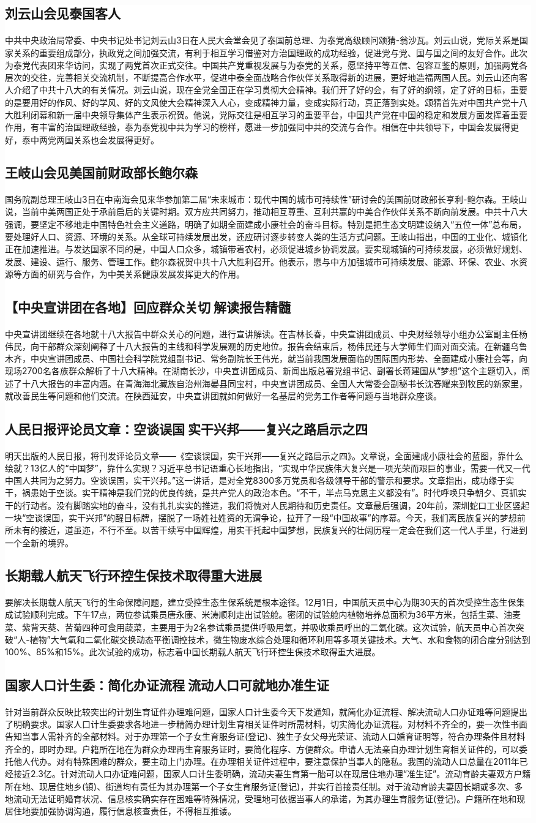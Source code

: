 
## 刘云山会见泰国客人


中共中央政治局常委、中央书记处书记刘云山3日在人民大会堂会见了泰国前总理、为泰党高级顾问颂猜-翁沙瓦。刘云山说，党际关系是国家关系的重要组成部分，执政党之间加强交流，有利于相互学习借鉴对方治国理政的成功经验，促进党与党、国与国之间的友好合作。此次为泰党代表团来华访问，实现了两党首次正式交往。中国共产党重视发展与为泰党的关系，愿坚持平等互信、包容互鉴的原则，加强两党各层次的交往，完善相关交流机制，不断提高合作水平，促进中泰全面战略合作伙伴关系取得新的进展，更好地造福两国人民。刘云山还向客人介绍了中共十八大的有关情况。刘云山说，现在全党全国正在学习贯彻大会精神。我们开了好的会，有了好的纲领，定了好的目标，重要的是要用好的作风、好的学风、好的文风使大会精神深入人心，变成精神力量，变成实际行动，真正落到实处。颂猜首先对中国共产党十八大胜利闭幕和新一届中央领导集体产生表示祝贺。他说，党际交往是相互学习的重要平台，中国共产党在中国的稳定和发展方面发挥着重要作用，有丰富的治国理政经验，泰为泰党视中共为学习的榜样，愿进一步加强同中共的交流与合作。相信在中共领导下，中国会发展得更好，泰中两党两国关系也会发展得更好。


## 王岐山会见美国前财政部长鲍尔森


国务院副总理王岐山3日在中南海会见来华参加第二届“未来城市：现代中国的城市可持续性”研讨会的美国前财政部长亨利-鲍尔森。王岐山说，当前中美两国正处于承前启后的关键时期。双方应共同努力，推动相互尊重、互利共赢的中美合作伙伴关系不断向前发展。中共十八大强调，要坚定不移地走中国特色社会主义道路，明确了如期全面建成小康社会的奋斗目标。特别是把生态文明建设纳入“五位一体”总布局，要处理好人口、资源、环境的关系。从全球可持续发展出发，还应研讨逐步转变人类的生活方式问题。王岐山指出，中国的工业化、城镇化正在加速推进。与发达国家不同的是，中国人口众多，城镇带着农村，必须促进城乡协调发展。要实现城镇的可持续发展，必须做好规划、发展、建设、运行、服务、管理工作。鲍尔森祝贺中共十八大胜利召开。他表示，愿与中方加强城市可持续发展、能源、环保、农业、水资源等方面的研究与合作，为中美关系健康发展发挥更大的作用。


## 【中央宣讲团在各地】回应群众关切 解读报告精髓


中央宣讲团继续在各地就十八大报告中群众关心的问题，进行宣讲解读。在吉林长春，中央宣讲团成员、中央财经领导小组办公室副主任杨伟民，向干部群众深刻阐释了十八大报告的主线和科学发展观的历史地位。报告会结束后，杨伟民还与大学师生们面对面交流。在新疆乌鲁木齐，中央宣讲团成员、中国社会科学院党组副书记、常务副院长王伟光，就当前我国发展面临的国际国内形势、全面建成小康社会等，向现场2700名各族群众解析了十八大精神。在湖南长沙，中央宣讲团成员、新闻出版总署党组书记、副署长蒋建国从“梦想”这个主题切入，阐述了十八大报告的丰富内涵。在青海海北藏族自治州海晏县同宝村，中央宣讲团成员、全国人大常委会副秘书长沈春耀来到牧民的新家里，就改善民生等问题和他们交流。在陕西延安，中央宣讲团就如何做好一名基层的党务工作者等问题与当地群众座谈。


## 人民日报评论员文章：空谈误国 实干兴邦——复兴之路启示之四


明天出版的人民日报，将刊发评论员文章——《空谈误国，实干兴邦——复兴之路启示之四》。文章说，全面建成小康社会的蓝图，靠什么绘就？13亿人的“中国梦”，靠什么实现？习近平总书记语重心长地指出，“实现中华民族伟大复兴是一项光荣而艰巨的事业，需要一代又一代中国人共同为之努力。空谈误国，实干兴邦。”这一讲话，是对全党8300多万党员和各级领导干部的警示和要求。文章指出，成功缘于实干，祸患始于空谈。实干精神是我们党的优良传统，是共产党人的政治本色。“不干，半点马克思主义都没有”。时代呼唤只争朝夕、真抓实干的行动者。没有脚踏实地的奋斗，没有扎扎实实的推进，我们将愧对人民期待和历史责任。文章最后强调，20年前，深圳蛇口工业区竖起一块“空谈误国，实干兴邦”的醒目标牌，摆脱了一场姓社姓资的无谓争论，拉开了一段“中国故事”的序幕。今天，我们离民族复兴的梦想前所未有的接近，道虽迩，不行不至。以苦干续写中国辉煌，用实干托起中国梦想，民族复兴的壮阔历程一定会在我们这一代人手里，行进到一个全新的境界。


## 长期载人航天飞行环控生保技术取得重大进展


要解决长期载人航天飞行的生命保障问题，建立受控生态生保系统是根本途径。12月1日，中国航天员中心为期30天的首次受控生态生保集成试验顺利完成。下午17点，两位参试乘员唐永康、米涛顺利走出试验舱。密闭的试验舱内植物培养总面积为36平方米，包括生菜、油麦菜、紫背天葵、苦菊四种可食用蔬菜，主要用于为2名参试乘员提供呼吸用氧，并吸收乘员呼出的二氧化碳。这次试验，航天员中心首次突破“人-植物”大气氧和二氧化碳交换动态平衡调控技术，微生物废水综合处理和循环利用等多项关键技术。大气、水和食物的闭合度分别达到100%、85%和15%。此次试验的成功，标志着中国长期载人航天飞行环控生保技术取得重大进展。


## 国家人口计生委：简化办证流程 流动人口可就地办准生证


针对当前群众反映比较突出的计划生育证件办理难问题，国家人口计生委今天下发通知，就简化办证流程、解决流动人口办证难等问题提出了明确要求。国家人口计生委要求各地进一步精简办理计划生育相关证件时所需材料，切实简化办证流程。对材料不齐全的，要一次性书面告知当事人需补齐的全部材料。对于办理第一个子女生育服务证(登记)、独生子女父母光荣证、流动人口婚育证明等，符合办理条件且材料齐全的，即时办理。户籍所在地在为群众办理再生育服务证时，要简化程序、方便群众。申请人无法亲自办理计划生育相关证件的，可以委托他人代办。对有特殊困难的群众，要主动上门办理。在办理相关证件过程中，要注意保护当事人的隐私。我国的流动人口总量在2011年已经接近2.3亿。针对流动人口办证难问题，国家人口计生委明确，流动夫妻生育第一胎可以在现居住地办理“准生证”。流动育龄夫妻双方户籍所在地、现居住地乡(镇)、街道均有责任为其办理第一个子女生育服务证(登记)，并实行首接责任制。对于流动育龄夫妻因长期或多次、多地流动无法证明婚育状况、信息核实确实存在困难等特殊情况，受理地可依据当事人的承诺，为其办理生育服务证(登记)。户籍所在地和现居住地要加强协调沟通，履行信息核查责任，不得相互推诿。
